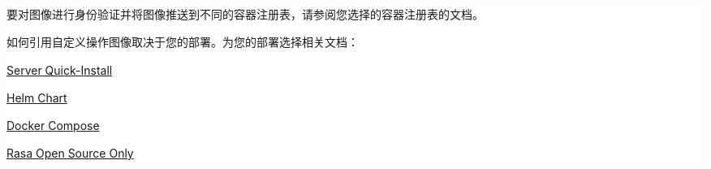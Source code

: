 要对图像进行身份验证并将图像推送到不同的容器注册表，请参阅您选择的容器注册表的文档。

如何引用自定义操作图像取决于您的部署。为您的部署选择相关文档：

[Server Quick-Install](https://rasa.com/docs/rasa-x/installation-and-setup/customize/#quick-install-script-customizing)

[Helm Chart](https://rasa.com/docs/rasa-x/installation-and-setup/customize/#adding-a-custom-action-server)

[Docker Compose](https://rasa.com/docs/rasa-x/installation-and-setup/customize/#connecting-a-custom-action-server)

[Rasa Open Source Only](https://rasa.com/docs/rasa/2.x/docker/deploying-in-docker-compose#using-docker-compose-to-run-multiple-services)